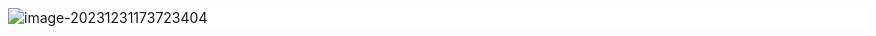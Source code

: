 ```
```

![image-20231231173723404](https://cdn.jsdelivr.net/gh/letengzz/tc2/img202312311737635.png)

